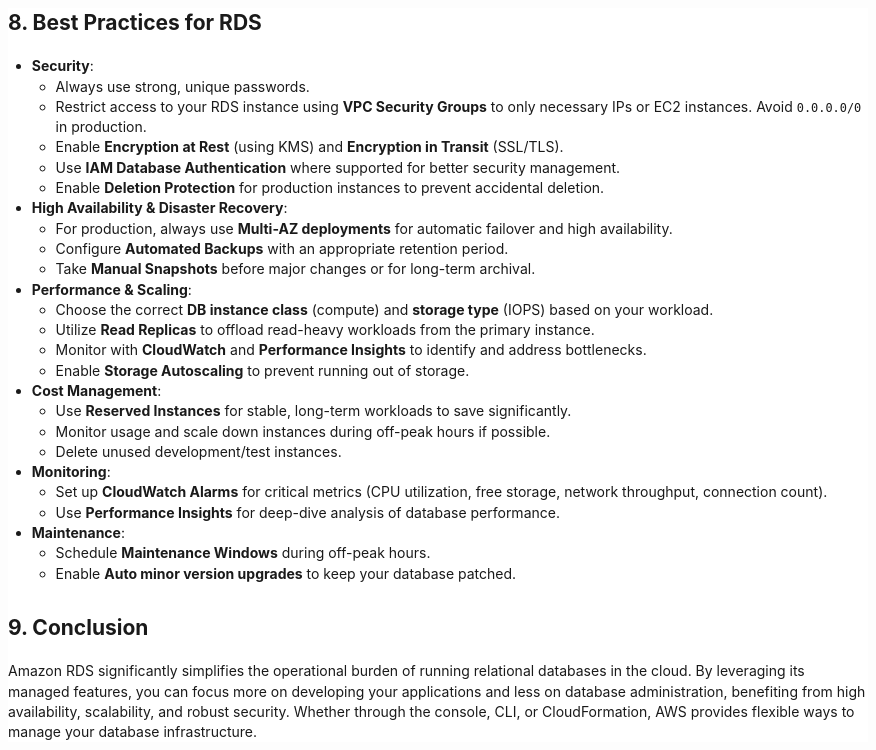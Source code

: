 ## 8. Best Practices for RDS

*   **Security**:
    *   Always use strong, unique passwords.
    *   Restrict access to your RDS instance using **VPC Security Groups** to only necessary IPs or EC2 instances. Avoid `0.0.0.0/0` in production.
    *   Enable **Encryption at Rest** (using KMS) and **Encryption in Transit** (SSL/TLS).
    *   Use **IAM Database Authentication** where supported for better security management.
    *   Enable **Deletion Protection** for production instances to prevent accidental deletion.
*   **High Availability & Disaster Recovery**:
    *   For production, always use **Multi-AZ deployments** for automatic failover and high availability.
    *   Configure **Automated Backups** with an appropriate retention period.
    *   Take **Manual Snapshots** before major changes or for long-term archival.
*   **Performance & Scaling**:
    *   Choose the correct **DB instance class** (compute) and **storage type** (IOPS) based on your workload.
    *   Utilize **Read Replicas** to offload read-heavy workloads from the primary instance.
    *   Monitor with **CloudWatch** and **Performance Insights** to identify and address bottlenecks.
    *   Enable **Storage Autoscaling** to prevent running out of storage.
*   **Cost Management**:
    *   Use **Reserved Instances** for stable, long-term workloads to save significantly.
    *   Monitor usage and scale down instances during off-peak hours if possible.
    *   Delete unused development/test instances.
*   **Monitoring**:
    *   Set up **CloudWatch Alarms** for critical metrics (CPU utilization, free storage, network throughput, connection count).
    *   Use **Performance Insights** for deep-dive analysis of database performance.
*   **Maintenance**:
    *   Schedule **Maintenance Windows** during off-peak hours.
    *   Enable **Auto minor version upgrades** to keep your database patched.

## 9. Conclusion

Amazon RDS significantly simplifies the operational burden of running relational databases in the cloud. By leveraging its managed features, you can focus more on developing your applications and less on database administration, benefiting from high availability, scalability, and robust security. Whether through the console, CLI, or CloudFormation, AWS provides flexible ways to manage your database infrastructure.